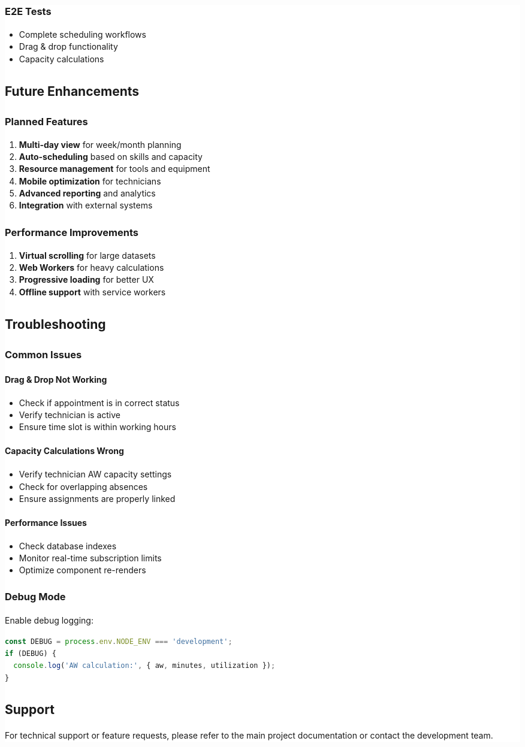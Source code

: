 ### E2E Tests
- Complete scheduling workflows
- Drag & drop functionality
- Capacity calculations

## Future Enhancements

### Planned Features
1. **Multi-day view** for week/month planning
2. **Auto-scheduling** based on skills and capacity
3. **Resource management** for tools and equipment
4. **Mobile optimization** for technicians
5. **Advanced reporting** and analytics
6. **Integration** with external systems

### Performance Improvements
1. **Virtual scrolling** for large datasets
2. **Web Workers** for heavy calculations
3. **Progressive loading** for better UX
4. **Offline support** with service workers

## Troubleshooting

### Common Issues

#### Drag & Drop Not Working
- Check if appointment is in correct status
- Verify technician is active
- Ensure time slot is within working hours

#### Capacity Calculations Wrong
- Verify technician AW capacity settings
- Check for overlapping absences
- Ensure assignments are properly linked

#### Performance Issues
- Check database indexes
- Monitor real-time subscription limits
- Optimize component re-renders

### Debug Mode
Enable debug logging:
```typescript
const DEBUG = process.env.NODE_ENV === 'development';
if (DEBUG) {
  console.log('AW calculation:', { aw, minutes, utilization });
}
```

## Support

For technical support or feature requests, please refer to the main project documentation or contact the development team.
